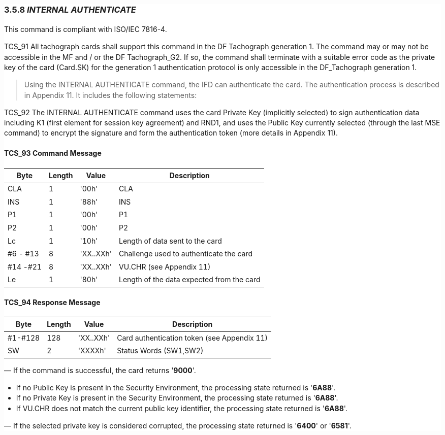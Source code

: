 ### 3.5.8 *INTERNAL AUTHENTICATE*

This command is compliant with ISO/IEC 7816-4.

TCS\_91 All tachograph cards shall support this command in the DF Tachograph generation 1. The command may or may not be accessible in the MF and / or the DF Tachograph\_G2. If so, the command shall terminate with a suitable error code as the private key of the card (Card.SK) for the generation 1 authentication protocol is only accessible in the DF\_Tachograph generation 1.

> Using the INTERNAL AUTHENTICATE command, the IFD can authenticate the card. The authentication process is described in Appendix 11. It includes the following statements:

TCS\_92 The INTERNAL AUTHENTICATE command uses the card Private Key (implicitly selected) to sign authentication data including K1 (first element for session key agreement) and RND1, and uses the Public Key currently selected (through the last MSE command) to encrypt the signature and form the authentication token (more details in Appendix 11).

#### TCS\_93 Command Message

| Byte     | Length | Value     | Description                               |
|----------|--------|-----------|-------------------------------------------|
| CLA      | 1      | '00h'     | CLA                                       |
| INS      | 1      | '88h'     | INS                                       |
| P1       | 1      | '00h'     | P1                                        |
| P2       | 1      | '00h'     | P2                                        |
| Lc       | 1      | '10h'     | Length of data sent to the card           |
| #6 - #13 | 8      | 'XX..XXh' | Challenge used to authenticate the card   |
| #14 -#21 | 8      | 'XX..XXh' | VU.CHR (see Appendix 11)                  |
| Le       | 1      | '80h'     | Length of the data expected from the card |

#### TCS\_94 Response Message

| Byte    | Length | Value     | Description                                 |
|---------|--------|-----------|---------------------------------------------|
| #1-#128 | 128    | 'XX..XXh' | Card authentication token (see Appendix 11) |
| SW      | 2      | 'XXXXh'   | Status Words (SW1,SW2)                      |

— If the command is successful, the card returns '**9000**'.

- If no Public Key is present in the Security Environment, the processing state returned is '**6A88**'.
- If no Private Key is present in the Security Environment, the processing state returned is '**6A88**'.
- If VU.CHR does not match the current public key identifier, the processing state returned is '**6A88**'.

— If the selected private key is considered corrupted, the processing state returned is '**6400**' or '**6581**'.
